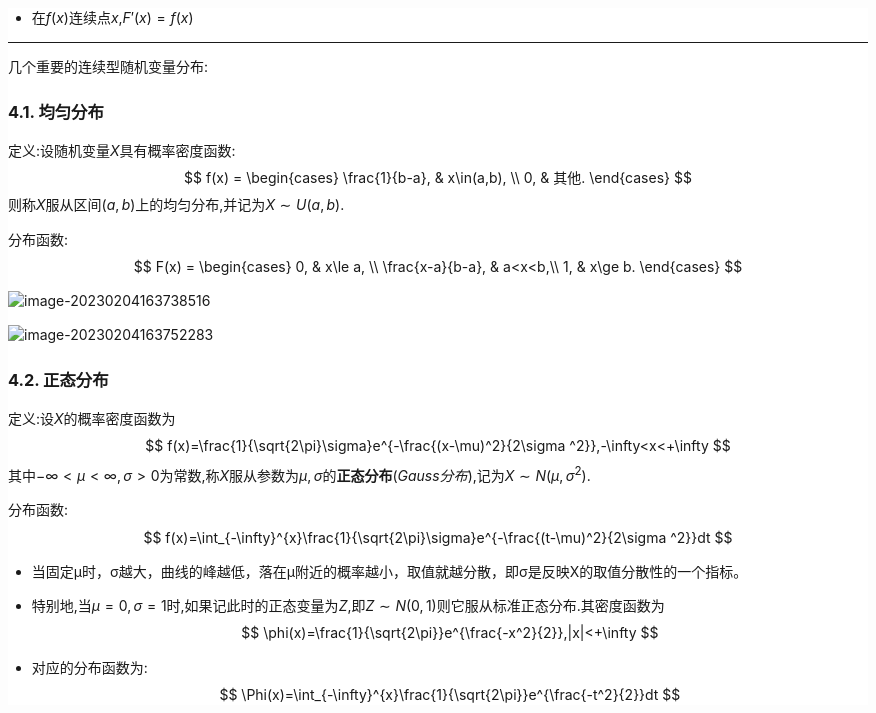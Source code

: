- 在$f(x)$连续点$x$,$F'(x)=f(x)$

---

几个重要的连续型随机变量分布:

### 4.1. 均匀分布

定义:设随机变量$X$具有概率密度函数:
$$
f(x) =
\begin{cases} 
\frac{1}{b-a},  & x\in(a,b), \\
0, & 其他.
\end{cases}
$$
则称$X$服从区间$(a,b)$上的均匀分布,并记为$X \sim U(a,b)$.

分布函数:
$$
F(x) =
\begin{cases} 
0,  & x\le a, \\
\frac{x-a}{b-a}, & a<x<b,\\
1, & x\ge b.
\end{cases}
$$

![image-20230204163738516](https://raw.githubusercontent.com/Tianjiangyigeyi/img/master/202302041637554.png)

![image-20230204163752283](https://raw.githubusercontent.com/Tianjiangyigeyi/img/master/202302041637320.png)

### 4.2. 正态分布

定义:设$X$的概率密度函数为
$$
f(x)=\frac{1}{\sqrt{2\pi}\sigma}e^{-\frac{(x-\mu)^2}{2\sigma ^2}},-\infty<x<+\infty
$$
其中$-\infty < \mu < \infty ,\sigma > 0$为常数,称$X$服从参数为$\mu,\sigma$的**正态分布**(*Gauss分布*),记为$X\sim N(\mu,\sigma^ 2)$.

分布函数:
$$
f(x)=\int_{-\infty}^{x}\frac{1}{\sqrt{2\pi}\sigma}e^{-\frac{(t-\mu)^2}{2\sigma ^2}}dt
$$

- 当固定μ时，σ越大，曲线的峰越低，落在μ附近的概率越小，取值就越分散，即σ是反映X的取值分散性的一个指标。

- 特别地,当$\mu=0,\sigma=1$时,如果记此时的正态变量为$Z$,即$Z\sim N(0,1)$则它服从标准正态分布.其密度函数为
  $$
  \phi(x)=\frac{1}{\sqrt{2\pi}}e^{\frac{-x^2}{2}},|x|<+\infty
  $$

- 对应的分布函数为:
  $$
  \Phi(x)=\int_{-\infty}^{x}\frac{1}{\sqrt{2\pi}}e^{\frac{-t^2}{2}}dt
  $$
